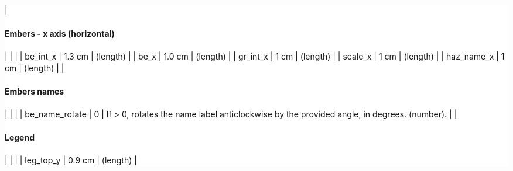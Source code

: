 | <h4> Embers - x axis (horizontal) </h4>                           |                                                        |                                                                                                                                                                                                                                                                                                                                                                                                                                           |
| be_int_x                                                          | 1.3 cm                                                 | (length)                                                                                                                                                                                                                                                                                                                                                                                                                                  |
| be_x                                                              | 1.0 cm                                                 | (length)                                                                                                                                                                                                                                                                                                                                                                                                                                  |
| gr_int_x                                                          | 1 cm                                                   | (length)                                                                                                                                                                                                                                                                                                                                                                                                                                  |
| scale_x                                                           | 1 cm                                                   | (length)                                                                                                                                                                                                                                                                                                                                                                                                                                  |
| haz_name_x                                                        | 1 cm                                                   | (length)                                                                                                                                                                                                                                                                                                                                                                                                                                  |
| <h4> Embers names </h4>                                           |                                                        |                                                                                                                                                                                                                                                                                                                                                                                                                                           |
| be_name_rotate                                                    | 0                                                      | If > 0, rotates the name label anticlockwise by the provided angle, in degrees. (number).                                                                                                                                                                                                                                                                                                                                                 |
| <h4> Legend </h4>                                                 |                                                        |                                                                                                                                                                                                                                                                                                                                                                                                                                           |
| leg_top_y                                                         | 0.9 cm                                                 | (length)                                                                                                                                                                                                                                                                                                                                                                                                                                  |